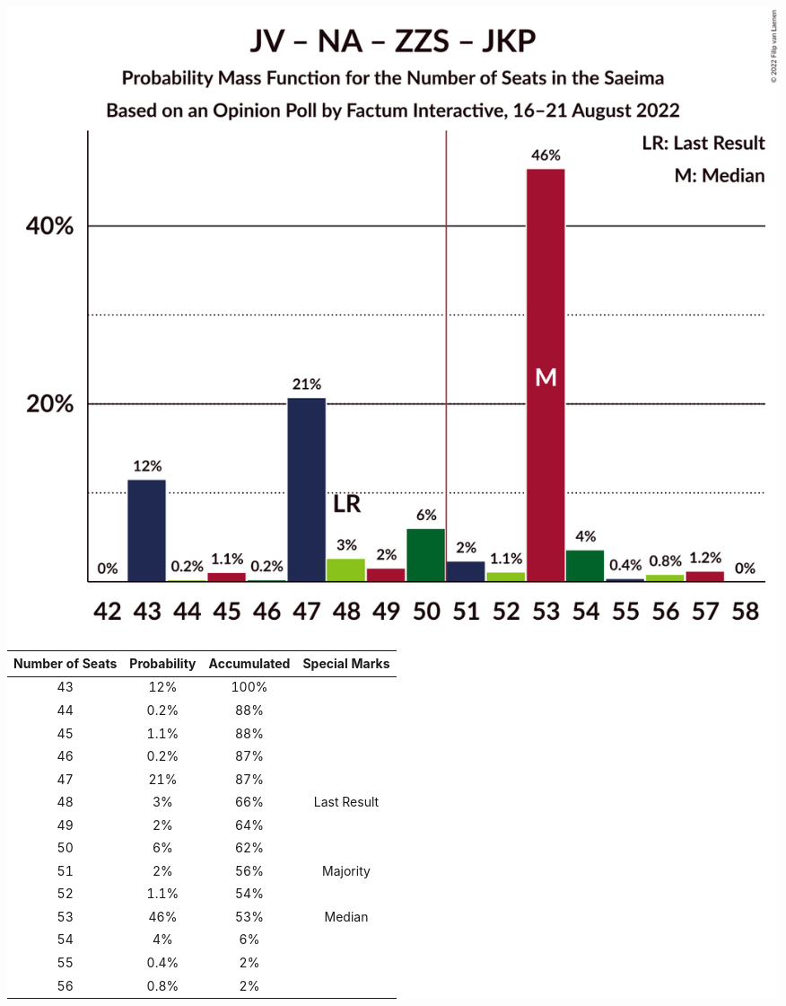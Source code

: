 ![Graph with seats probability mass function not yet produced](2022-08-21-FactumInteractive-coalitions-seats-pmf-jv–na–zzs–jkp.png "Seats Probability Mass Function")

| Number of Seats | Probability | Accumulated | Special Marks |
|:---------------:|:-----------:|:-----------:|:-------------:|
| 43 | 12% | 100% |  |
| 44 | 0.2% | 88% |  |
| 45 | 1.1% | 88% |  |
| 46 | 0.2% | 87% |  |
| 47 | 21% | 87% |  |
| 48 | 3% | 66% | Last Result |
| 49 | 2% | 64% |  |
| 50 | 6% | 62% |  |
| 51 | 2% | 56% | Majority |
| 52 | 1.1% | 54% |  |
| 53 | 46% | 53% | Median |
| 54 | 4% | 6% |  |
| 55 | 0.4% | 2% |  |
| 56 | 0.8% | 2% |  |